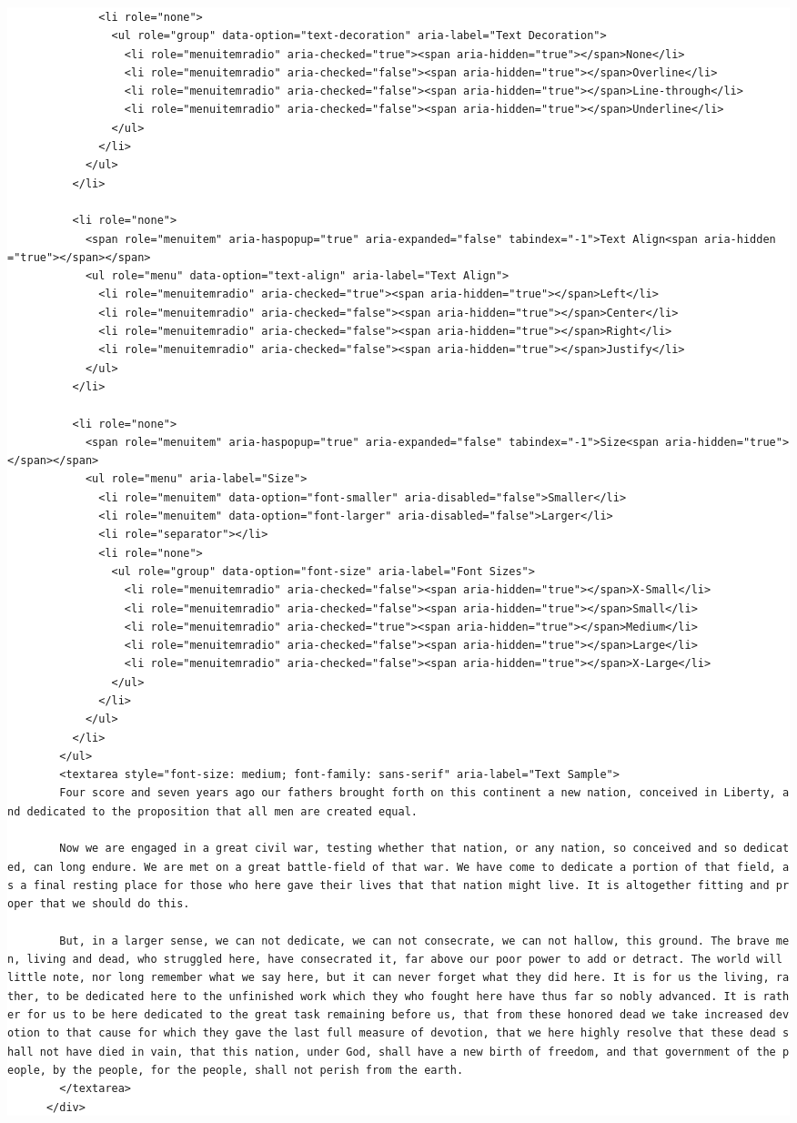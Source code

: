                   <li role="none">
                    <ul role="group" data-option="text-decoration" aria-label="Text Decoration">
                      <li role="menuitemradio" aria-checked="true"><span aria-hidden="true"></span>None</li>
                      <li role="menuitemradio" aria-checked="false"><span aria-hidden="true"></span>Overline</li>
                      <li role="menuitemradio" aria-checked="false"><span aria-hidden="true"></span>Line-through</li>
                      <li role="menuitemradio" aria-checked="false"><span aria-hidden="true"></span>Underline</li>
                    </ul>
                  </li>
                </ul>
              </li>

              <li role="none">
                <span role="menuitem" aria-haspopup="true" aria-expanded="false" tabindex="-1">Text Align<span aria-hidden="true"></span></span>
                <ul role="menu" data-option="text-align" aria-label="Text Align">
                  <li role="menuitemradio" aria-checked="true"><span aria-hidden="true"></span>Left</li>
                  <li role="menuitemradio" aria-checked="false"><span aria-hidden="true"></span>Center</li>
                  <li role="menuitemradio" aria-checked="false"><span aria-hidden="true"></span>Right</li>
                  <li role="menuitemradio" aria-checked="false"><span aria-hidden="true"></span>Justify</li>
                </ul>
              </li>

              <li role="none">
                <span role="menuitem" aria-haspopup="true" aria-expanded="false" tabindex="-1">Size<span aria-hidden="true"></span></span>
                <ul role="menu" aria-label="Size">
                  <li role="menuitem" data-option="font-smaller" aria-disabled="false">Smaller</li>
                  <li role="menuitem" data-option="font-larger" aria-disabled="false">Larger</li>
                  <li role="separator"></li>
                  <li role="none">
                    <ul role="group" data-option="font-size" aria-label="Font Sizes">
                      <li role="menuitemradio" aria-checked="false"><span aria-hidden="true"></span>X-Small</li>
                      <li role="menuitemradio" aria-checked="false"><span aria-hidden="true"></span>Small</li>
                      <li role="menuitemradio" aria-checked="true"><span aria-hidden="true"></span>Medium</li>
                      <li role="menuitemradio" aria-checked="false"><span aria-hidden="true"></span>Large</li>
                      <li role="menuitemradio" aria-checked="false"><span aria-hidden="true"></span>X-Large</li>
                    </ul>
                  </li>
                </ul>
              </li>
            </ul>
            <textarea style="font-size: medium; font-family: sans-serif" aria-label="Text Sample">
            Four score and seven years ago our fathers brought forth on this continent a new nation, conceived in Liberty, and dedicated to the proposition that all men are created equal.

            Now we are engaged in a great civil war, testing whether that nation, or any nation, so conceived and so dedicated, can long endure. We are met on a great battle-field of that war. We have come to dedicate a portion of that field, as a final resting place for those who here gave their lives that that nation might live. It is altogether fitting and proper that we should do this.

            But, in a larger sense, we can not dedicate, we can not consecrate, we can not hallow, this ground. The brave men, living and dead, who struggled here, have consecrated it, far above our poor power to add or detract. The world will little note, nor long remember what we say here, but it can never forget what they did here. It is for us the living, rather, to be dedicated here to the unfinished work which they who fought here have thus far so nobly advanced. It is rather for us to be here dedicated to the great task remaining before us, that from these honored dead we take increased devotion to that cause for which they gave the last full measure of devotion, that we here highly resolve that these dead shall not have died in vain, that this nation, under God, shall have a new birth of freedom, and that government of the people, by the people, for the people, shall not perish from the earth.
            </textarea>
          </div>
